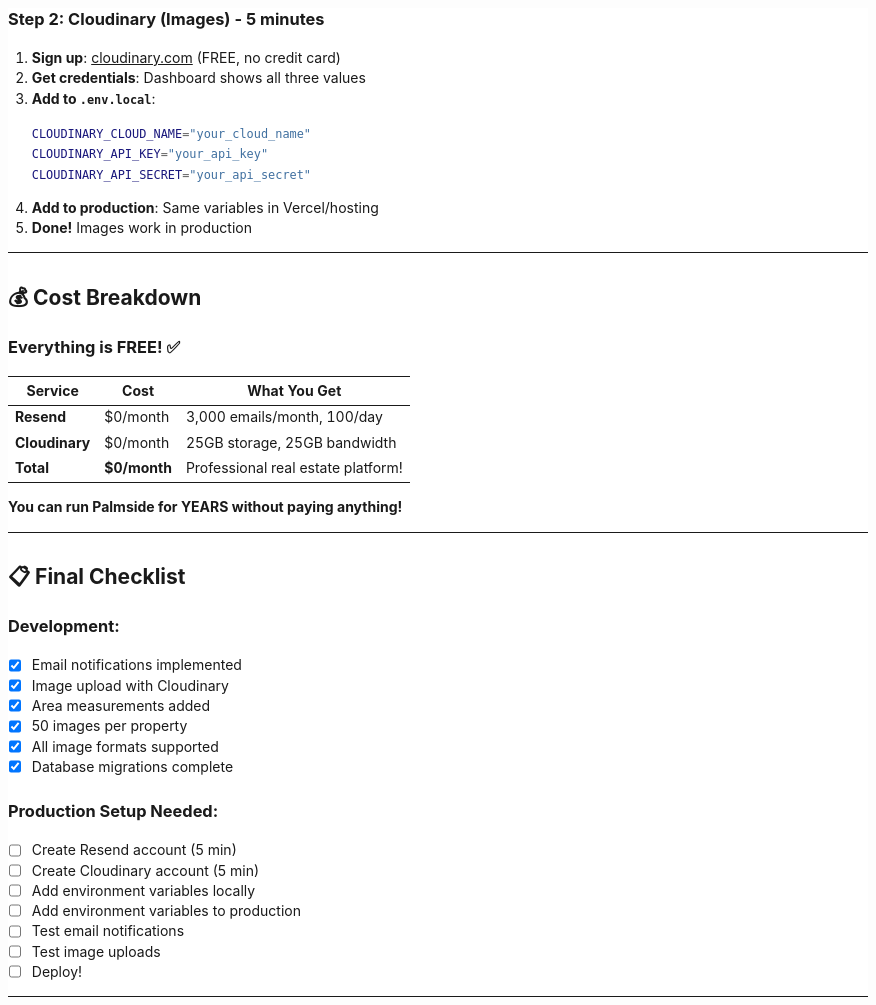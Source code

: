 ### Step 2: Cloudinary (Images) - 5 minutes

1. **Sign up**: [cloudinary.com](https://cloudinary.com) (FREE, no credit card)
2. **Get credentials**: Dashboard shows all three values
3. **Add to `.env.local`**:
   ```bash
   CLOUDINARY_CLOUD_NAME="your_cloud_name"
   CLOUDINARY_API_KEY="your_api_key"
   CLOUDINARY_API_SECRET="your_api_secret"
   ```
4. **Add to production**: Same variables in Vercel/hosting
5. **Done!** Images work in production

---

## 💰 Cost Breakdown

### **Everything is FREE!** ✅

| Service | Cost | What You Get |
|---------|------|--------------|
| **Resend** | $0/month | 3,000 emails/month, 100/day |
| **Cloudinary** | $0/month | 25GB storage, 25GB bandwidth |
| **Total** | **$0/month** | Professional real estate platform! |

**You can run Palmside for YEARS without paying anything!**

---

## 📋 Final Checklist

### Development:
- [x] Email notifications implemented
- [x] Image upload with Cloudinary
- [x] Area measurements added
- [x] 50 images per property
- [x] All image formats supported
- [x] Database migrations complete

### Production Setup Needed:
- [ ] Create Resend account (5 min)
- [ ] Create Cloudinary account (5 min)
- [ ] Add environment variables locally
- [ ] Add environment variables to production
- [ ] Test email notifications
- [ ] Test image uploads
- [ ] Deploy!

---
